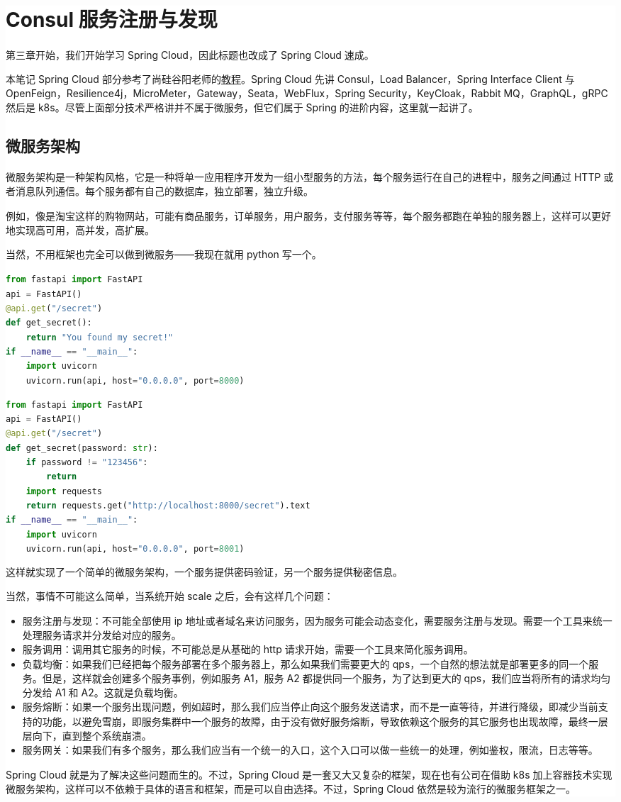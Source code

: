 # Consul 服务注册与发现

第三章开始，我们开始学习 Spring Cloud，因此标题也改成了 Spring Cloud 速成。

本笔记 Spring Cloud 部分参考了尚硅谷阳老师的[教程](https://www.bilibili.com/video/BV1gW421P7RD)。Spring Cloud 先讲 Consul，Load Balancer，Spring Interface Client 与 OpenFeign，Resilience4j，MicroMeter，Gateway，Seata，WebFlux，Spring Security，KeyCloak，Rabbit MQ，GraphQL，gRPC 然后是 k8s。尽管上面部分技术严格讲并不属于微服务，但它们属于 Spring 的进阶内容，这里就一起讲了。

## 微服务架构

微服务架构是一种架构风格，它是一种将单一应用程序开发为一组小型服务的方法，每个服务运行在自己的进程中，服务之间通过 HTTP 或者消息队列通信。每个服务都有自己的数据库，独立部署，独立升级。

例如，像是淘宝这样的购物网站，可能有商品服务，订单服务，用户服务，支付服务等等，每个服务都跑在单独的服务器上，这样可以更好地实现高可用，高并发，高扩展。

当然，不用框架也完全可以做到微服务——我现在就用 python 写一个。

```python
from fastapi import FastAPI
api = FastAPI()
@api.get("/secret")
def get_secret():
    return "You found my secret!"
if __name__ == "__main__":
    import uvicorn
    uvicorn.run(api, host="0.0.0.0", port=8000)
```

```python
from fastapi import FastAPI
api = FastAPI()
@api.get("/secret")
def get_secret(password: str):
    if password != "123456":
        return
    import requests
    return requests.get("http://localhost:8000/secret").text
if __name__ == "__main__":
    import uvicorn
    uvicorn.run(api, host="0.0.0.0", port=8001)
```

这样就实现了一个简单的微服务架构，一个服务提供密码验证，另一个服务提供秘密信息。

当然，事情不可能这么简单，当系统开始 scale 之后，会有这样几个问题：

- 服务注册与发现：不可能全部使用 ip 地址或者域名来访问服务，因为服务可能会动态变化，需要服务注册与发现。需要一个工具来统一处理服务请求并分发给对应的服务。
- 服务调用：调用其它服务的时候，不可能总是从基础的 http 请求开始，需要一个工具来简化服务调用。
- 负载均衡：如果我们已经把每个服务部署在多个服务器上，那么如果我们需要更大的 qps，一个自然的想法就是部署更多的同一个服务。但是，这样就会创建多个服务事例，例如服务 A1，服务 A2 都提供同一个服务，为了达到更大的 qps，我们应当将所有的请求均匀分发给 A1 和 A2。这就是负载均衡。
- 服务熔断：如果一个服务出现问题，例如超时，那么我们应当停止向这个服务发送请求，而不是一直等待，并进行降级，即减少当前支持的功能，以避免雪崩，即服务集群中一个服务的故障，由于没有做好服务熔断，导致依赖这个服务的其它服务也出现故障，最终一层层向下，直到整个系统崩溃。
- 服务网关：如果我们有多个服务，那么我们应当有一个统一的入口，这个入口可以做一些统一的处理，例如鉴权，限流，日志等等。

Spring Cloud 就是为了解决这些问题而生的。不过，Spring Cloud 是一套又大又复杂的框架，现在也有公司在借助 k8s 加上容器技术实现微服务架构，这样可以不依赖于具体的语言和框架，而是可以自由选择。不过，Spring Cloud 依然是较为流行的微服务框架之一。
